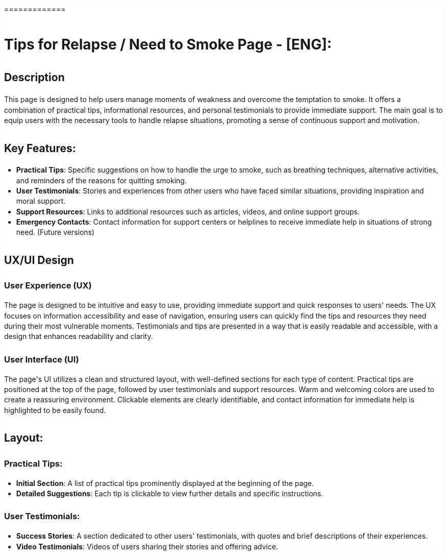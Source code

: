 =============

# Tips for Relapse / Need to Smoke Page - [ENG]:

## Description

This page is designed to help users manage moments of weakness and overcome the temptation to smoke. It offers a combination of practical tips, informational resources, and personal testimonials to provide immediate support. The main goal is to equip users with the necessary tools to handle relapse situations, promoting a sense of continuous support and motivation.

## Key Features:

- **Practical Tips**: Specific suggestions on how to handle the urge to smoke, such as breathing techniques, alternative activities, and reminders of the reasons for quitting smoking.
- **User Testimonials**: Stories and experiences from other users who have faced similar situations, providing inspiration and moral support.
- **Support Resources**: Links to additional resources such as articles, videos, and online support groups.
- **Emergency Contacts**: Contact information for support centers or helplines to receive immediate help in situations of strong need. (Future versions)

## UX/UI Design

### User Experience (UX)

The page is designed to be intuitive and easy to use, providing immediate support and quick responses to users' needs. The UX focuses on information accessibility and ease of navigation, ensuring users can quickly find the tips and resources they need during their most vulnerable moments. Testimonials and tips are presented in a way that is easily readable and accessible, with a design that enhances readability and clarity.

### User Interface (UI)

The page's UI utilizes a clean and structured layout, with well-defined sections for each type of content. Practical tips are positioned at the top of the page, followed by user testimonials and support resources. Warm and welcoming colors are used to create a reassuring environment. Clickable elements are clearly identifiable, and contact information for immediate help is highlighted to be easily found.

## Layout:

### Practical Tips:
- **Initial Section**: A list of practical tips prominently displayed at the beginning of the page.
- **Detailed Suggestions**: Each tip is clickable to view further details and specific instructions.

### User Testimonials:
- **Success Stories**: A section dedicated to other users' testimonials, with quotes and brief descriptions of their experiences.
- **Video Testimonials**: Videos of users sharing their stories and offering advice.
